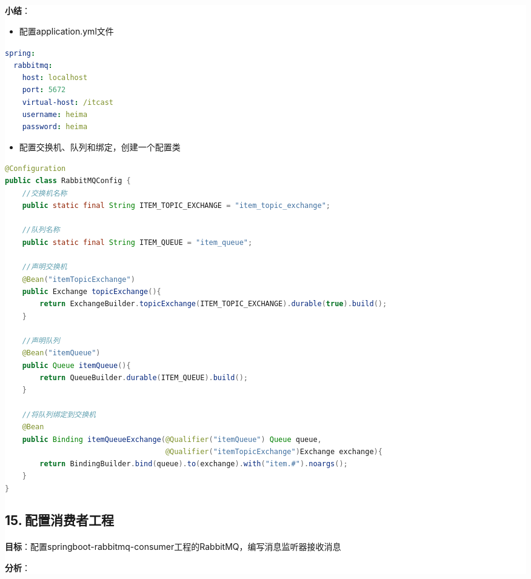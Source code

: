 **小结**：

- 配置application.yml文件

```yml
spring:
  rabbitmq:
    host: localhost
    port: 5672
    virtual-host: /itcast
    username: heima
    password: heima
```



- 配置交换机、队列和绑定，创建一个配置类

```java
@Configuration
public class RabbitMQConfig {
    //交换机名称
    public static final String ITEM_TOPIC_EXCHANGE = "item_topic_exchange";

    //队列名称
    public static final String ITEM_QUEUE = "item_queue";

    //声明交换机
    @Bean("itemTopicExchange")
    public Exchange topicExchange(){
        return ExchangeBuilder.topicExchange(ITEM_TOPIC_EXCHANGE).durable(true).build();
    }

    //声明队列
    @Bean("itemQueue")
    public Queue itemQueue(){
        return QueueBuilder.durable(ITEM_QUEUE).build();
    }

    //将队列绑定到交换机
    @Bean
    public Binding itemQueueExchange(@Qualifier("itemQueue") Queue queue,
                                     @Qualifier("itemTopicExchange")Exchange exchange){
        return BindingBuilder.bind(queue).to(exchange).with("item.#").noargs();
    }
}

```



## 15. 配置消费者工程

**目标**：配置springboot-rabbitmq-consumer工程的RabbitMQ，编写消息监听器接收消息

**分析**：

